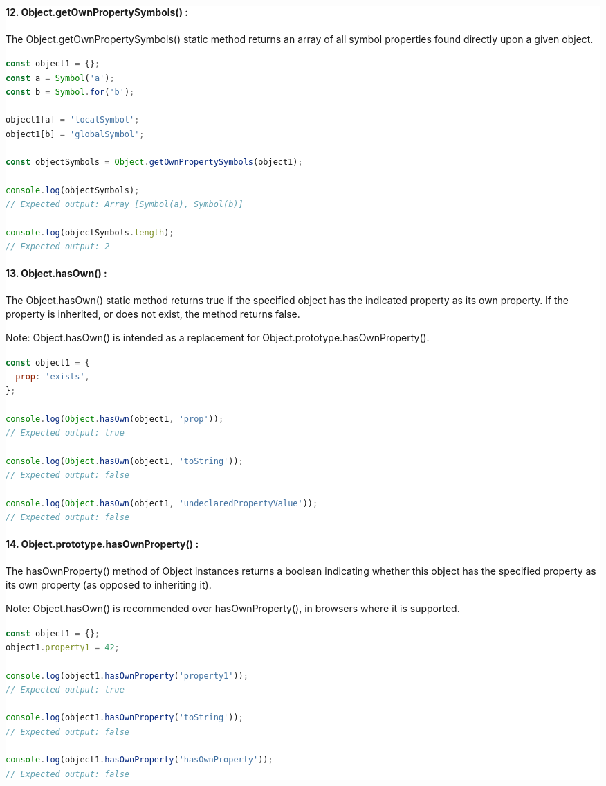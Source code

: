 #### 12. Object.getOwnPropertySymbols() :
The Object.getOwnPropertySymbols() static method returns an array of all symbol properties found directly upon a given object.
```js
const object1 = {};
const a = Symbol('a');
const b = Symbol.for('b');

object1[a] = 'localSymbol';
object1[b] = 'globalSymbol';

const objectSymbols = Object.getOwnPropertySymbols(object1);

console.log(objectSymbols);
// Expected output: Array [Symbol(a), Symbol(b)]

console.log(objectSymbols.length);
// Expected output: 2
```

#### 13. Object.hasOwn() :
The Object.hasOwn() static method returns true if the specified object has the indicated property as its own property. If the property is inherited, or does not exist, the method returns false.

Note: Object.hasOwn() is intended as a replacement for Object.prototype.hasOwnProperty().
```js
const object1 = {
  prop: 'exists',
};

console.log(Object.hasOwn(object1, 'prop'));
// Expected output: true

console.log(Object.hasOwn(object1, 'toString'));
// Expected output: false

console.log(Object.hasOwn(object1, 'undeclaredPropertyValue'));
// Expected output: false
```

#### 14. Object.prototype.hasOwnProperty() :
The hasOwnProperty() method of Object instances returns a boolean indicating whether this object has the specified property as its own property (as opposed to inheriting it).

Note: Object.hasOwn() is recommended over hasOwnProperty(), in browsers where it is supported.
```js
const object1 = {};
object1.property1 = 42;

console.log(object1.hasOwnProperty('property1'));
// Expected output: true

console.log(object1.hasOwnProperty('toString'));
// Expected output: false

console.log(object1.hasOwnProperty('hasOwnProperty'));
// Expected output: false
```
